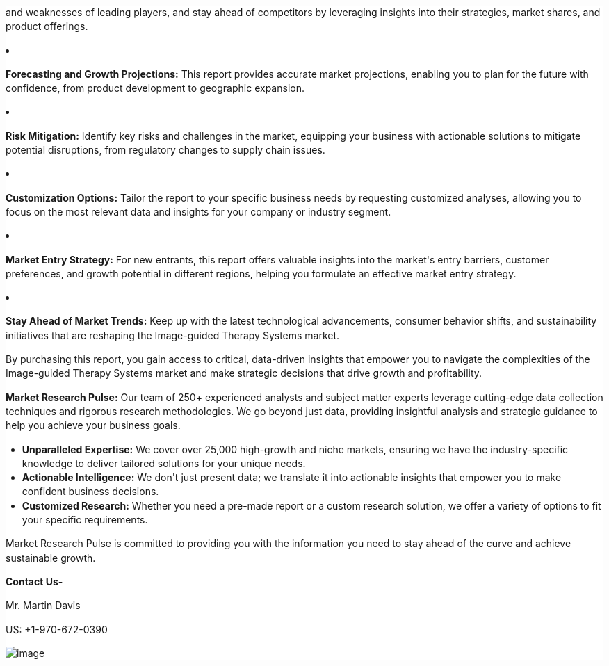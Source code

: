 and weaknesses of leading players, and stay ahead of competitors by leveraging insights into their strategies, market shares, and product offerings.</p></li><li><p><strong>Forecasting and Growth Projections:</strong> This report provides accurate market projections, enabling you to plan for the future with confidence, from product development to geographic expansion.</p></li><li><p><strong>Risk Mitigation:</strong> Identify key risks and challenges in the market, equipping your business with actionable solutions to mitigate potential disruptions, from regulatory changes to supply chain issues.</p></li><li><p><strong>Customization Options:</strong> Tailor the report to your specific business needs by requesting customized analyses, allowing you to focus on the most relevant data and insights for your company or industry segment.</p></li><li><p><strong>Market Entry Strategy:</strong> For new entrants, this report offers valuable insights into the market's entry barriers, customer preferences, and growth potential in different regions, helping you formulate an effective market entry strategy.</p></li><li><p><strong>Stay Ahead of Market Trends:</strong> Keep up with the latest technological advancements, consumer behavior shifts, and sustainability initiatives that are reshaping the Image-guided Therapy Systems market.</p></li></ol><p>By purchasing this report, you gain access to critical, data-driven insights that empower you to navigate the complexities of the Image-guided Therapy Systems market and make strategic decisions that drive growth and profitability.</p><p><strong>Market Research Pulse:</strong>&nbsp;Our team of 250+ experienced analysts and subject matter experts leverage cutting-edge data collection techniques and rigorous research methodologies. We go beyond just data, providing insightful analysis and strategic guidance to help you achieve your business goals.</p><ul><li><strong>Unparalleled Expertise:</strong>&nbsp;We cover over 25,000 high-growth and niche markets, ensuring we have the industry-specific knowledge to deliver tailored solutions for your unique needs.</li><li><strong>Actionable Intelligence:</strong>&nbsp;We don't just present data; we translate it into actionable insights that empower you to make confident business decisions.</li><li><strong>Customized Research:</strong>&nbsp;Whether you need a pre-made report or a custom research solution, we offer a variety of options to fit your specific requirements.</li></ul><p>Market Research Pulse is committed to providing you with the information you need to stay ahead of the curve and achieve sustainable growth.</p><p><strong>Contact Us-</strong></p><p>Mr. Martin Davis</p><p>US: +1-970-672-0390</p>
![image](https://github.com/user-attachments/assets/c0d5c175-dd76-427e-b65c-b496fd388f42)
